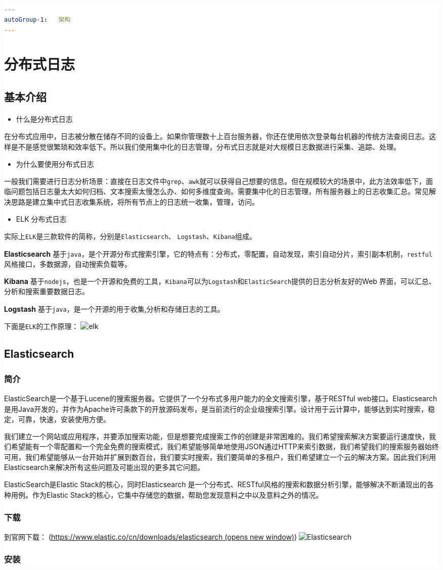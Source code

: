 ```yaml
---
autoGroup-1:   架构
---
```


# 分布式日志

## 基本介绍

- 什么是分布式日志

在分布式应用中，日志被分散在储存不同的设备上。如果你管理数十上百台服务器，你还在使用依次登录每台机器的传统方法查阅日志。这样是不是感觉很繁琐和效率低下。所以我们使用集中化的日志管理，分布式日志就是对大规模日志数据进行采集、追踪、处理。

- 为什么要使用分布式日志

一般我们需要进行日志分析场景：直接在日志文件中`grep`、`awk`就可以获得自己想要的信息。但在规模较大的场景中，此方法效率低下，面临问题包括日志量太大如何归档、文本搜索太慢怎么办、如何多维度查询。需要集中化的日志管理，所有服务器上的日志收集汇总。常见解决思路是建立集中式日志收集系统，将所有节点上的日志统一收集，管理，访问。

- ELK 分布式日志

实际上`ELK`是三款软件的简称，分别是`Elasticsearch`、 `Logstash`、`Kibana`组成。

**Elasticsearch** 基于`java`，是个开源分布式搜索引擎，它的特点有：分布式，零配置，自动发现，索引自动分片，索引副本机制，`restful`风格接口，多数据源，自动搜索负载等。

**Kibana** 基于`nodejs`，也是一个开源和免费的工具，`Kibana`可以为`Logstash`和`ElasticSearch`提供的日志分析友好的Web 界面，可以汇总、分析和搜索重要数据日志。

**Logstash** 基于`java`，是一个开源的用于收集,分析和存储日志的工具。

下面是`ELK`的工作原理： ![elk](https://www.twelvet.cn/assets/images/docs/1861bcc4-a705-4b8c-996d-959f4356922d.png)

## Elasticsearch

### 简介

ElasticSearch是一个基于Lucene的搜索服务器。它提供了一个分布式多用户能力的全文搜索引擎，基于RESTful  web接口。Elasticsearch是用Java开发的，并作为Apache许可条款下的开放源码发布，是当前流行的企业级搜索引擎。设计用于云计算中，能够达到实时搜索，稳定，可靠，快速，安装使用方便。

我们建立一个网站或应用程序，并要添加搜索功能，但是想要完成搜索工作的创建是非常困难的。我们希望搜索解决方案要运行速度快，我们希望能有一个零配置和一个完全免费的搜索模式，我们希望能够简单地使用JSON通过HTTP来索引数据，我们希望我们的搜索服务器始终可用，我们希望能够从一台开始并扩展到数百台，我们要实时搜索，我们要简单的多租户，我们希望建立一个云的解决方案。因此我们利用Elasticsearch来解决所有这些问题及可能出现的更多其它问题。

ElasticSearch是Elastic Stack的核心，同时Elasticsearch  是一个分布式、RESTful风格的搜索和数据分析引擎，能够解决不断涌现出的各种用例。作为Elastic  Stack的核心，它集中存储您的数据，帮助您发现意料之中以及意料之外的情况。

### 下载

到官网下载： ([https://www.elastic.co/cn/downloads/elasticsearch (opens new window)](https://www.elastic.co/cn/downloads/elasticsearch)) ![Elasticsearch](https://www.twelvet.cn/assets/images/docs/dc0c3c83-bf18-4f32-8a16-6672aaebe3a7.png)

### 安装

